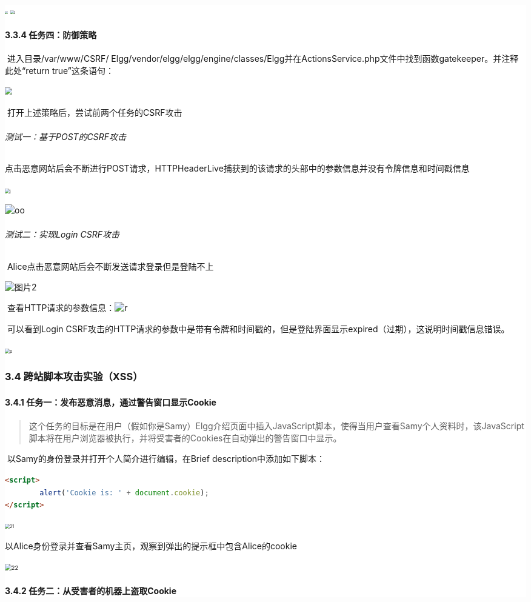 <img src="C:\Users\86199\Desktop\web图片\g.png" style="zoom:33%;" />

<img src="C:\Users\86199\Desktop\web图片\i.png" alt="i" style="zoom:40%;" />

#### 3.3.4 任务四：防御策略

​		进入目录/var/www/CSRF/ Elgg/vendor/elgg/elgg/engine/classes/Elgg并在ActionsService.php文件中找到函数gatekeeper。并注释此处“return true”这条语句：

<img src="C:\Users\86199\Desktop\web图片\图片1.png" style="zoom:75%;" />

​		打开上述策略后，尝试前两个任务的CSRF攻击

###### 测试一：基于POST的CSRF攻击

​		点击恶意网站后会不断进行POST请求，HTTPHeaderLive捕获到的该请求的头部中的参数信息并没有令牌信息和时间戳信息

<img src="C:\Users\86199\Desktop\web图片\j.png" alt="j" style="zoom:50%;" />

![oo](C:\Users\86199\Desktop\web图片\oo.png)

###### 测试二：实现Login CSRF攻击

​		Alice点击恶意网站后会不断发送请求登录但是登陆不上

![图片2](C:\Users\86199\Desktop\web图片\图片2.png)

​		查看HTTP请求的参数信息：![r](C:\Users\86199\Desktop\web图片\r.png)

​		可以看到Login CSRF攻击的HTTP请求的参数中是带有令牌和时间戳的，但是登陆界面显示expired（过期），这说明时间戳信息错误。

<img src="C:\Users\86199\Desktop\web图片\p.png" alt="p" style="zoom:50%;" />

### 3.4 跨站脚本攻击实验（XSS）

#### 3.4.1 任务一：发布恶意消息，通过警告窗口显示Cookie

> ​		这个任务的目标是在用户（假如你是Samy）Elgg介绍页面中插入JavaScript脚本，使得当用户查看Samy个人资料时，该JavaScript脚本将在用户浏览器被执行，并将受害者的Cookies在自动弹出的警告窗口中显示。

​		以Samy的身份登录并打开个人简介进行编辑，在Brief description中添加如下脚本：

```html
<script>
		alert('Cookie is: ' + document.cookie); 
</script>
```

<img src="C:\Users\86199\Desktop\web图片\21.png" alt="21" style="zoom:50%;" />

​		以Alice身份登录并查看Samy主页，观察到弹出的提示框中包含Alice的cookie

<img src="C:\Users\86199\Desktop\web图片\22.png" alt="22" style="zoom:67%;" />

#### 3.4.2 任务二：从受害者的机器上盗取Cookie

